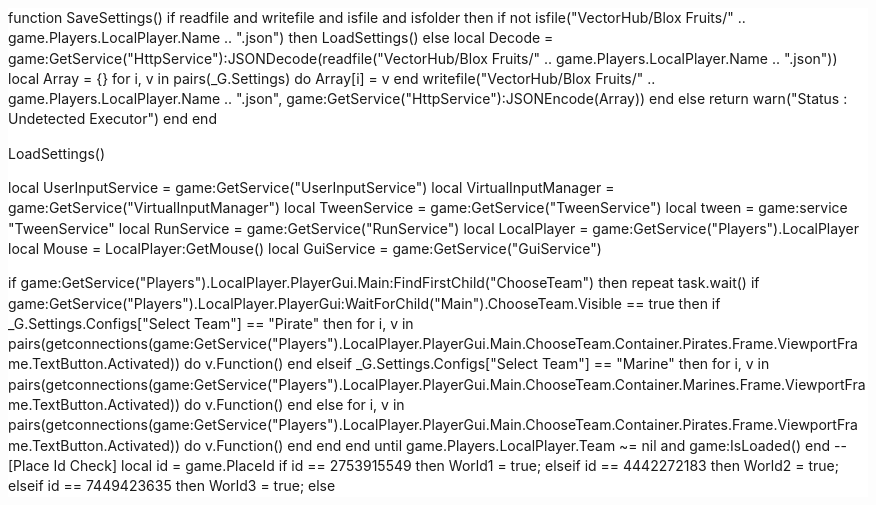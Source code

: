 function SaveSettings()
    if readfile and writefile and isfile and isfolder then
        if not isfile("VectorHub/Blox Fruits/" .. game.Players.LocalPlayer.Name .. ".json") then
            LoadSettings()
        else
            local Decode = game:GetService("HttpService"):JSONDecode(readfile("VectorHub/Blox Fruits/" ..
                game.Players.LocalPlayer.Name .. ".json"))
            local Array = {}
            for i, v in pairs(_G.Settings) do
                Array[i] = v
            end
            writefile("VectorHub/Blox Fruits/" .. game.Players.LocalPlayer.Name .. ".json",
                game:GetService("HttpService"):JSONEncode(Array))
        end
    else
        return warn("Status : Undetected Executor")
    end
end

LoadSettings()


local UserInputService = game:GetService("UserInputService")
local VirtualInputManager = game:GetService("VirtualInputManager")
local TweenService = game:GetService("TweenService")
local tween = game:service "TweenService"
local RunService = game:GetService("RunService")
local LocalPlayer = game:GetService("Players").LocalPlayer
local Mouse = LocalPlayer:GetMouse()
local GuiService = game:GetService("GuiService")



if game:GetService("Players").LocalPlayer.PlayerGui.Main:FindFirstChild("ChooseTeam") then
    repeat
        task.wait()
        if game:GetService("Players").LocalPlayer.PlayerGui:WaitForChild("Main").ChooseTeam.Visible == true then
            if _G.Settings.Configs["Select Team"] == "Pirate" then
                for i, v in pairs(getconnections(game:GetService("Players").LocalPlayer.PlayerGui.Main.ChooseTeam.Container.Pirates.Frame.ViewportFrame.TextButton.Activated)) do
                    v.Function()
                end
            elseif _G.Settings.Configs["Select Team"] == "Marine" then
                for i, v in pairs(getconnections(game:GetService("Players").LocalPlayer.PlayerGui.Main.ChooseTeam.Container.Marines.Frame.ViewportFrame.TextButton.Activated)) do
                    v.Function()
                end
            else
                for i, v in pairs(getconnections(game:GetService("Players").LocalPlayer.PlayerGui.Main.ChooseTeam.Container.Pirates.Frame.ViewportFrame.TextButton.Activated)) do
                    v.Function()
                end
            end
        end
    until game.Players.LocalPlayer.Team ~= nil and game:IsLoaded()
end
-- [Place Id Check]
local id = game.PlaceId
if id == 2753915549 then
    World1 = true;
elseif id == 4442272183 then
    World2 = true;
elseif id == 7449423635 then
    World3 = true;
else